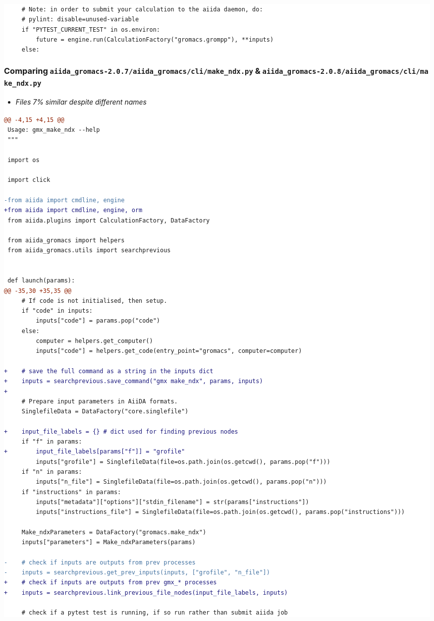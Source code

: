 ```diff
     # Note: in order to submit your calculation to the aiida daemon, do:
     # pylint: disable=unused-variable
     if "PYTEST_CURRENT_TEST" in os.environ:
         future = engine.run(CalculationFactory("gromacs.grompp"), **inputs)
     else:
```

### Comparing `aiida_gromacs-2.0.7/aiida_gromacs/cli/make_ndx.py` & `aiida_gromacs-2.0.8/aiida_gromacs/cli/make_ndx.py`

 * *Files 7% similar despite different names*

```diff
@@ -4,15 +4,15 @@
 Usage: gmx_make_ndx --help
 """
 
 import os
 
 import click
 
-from aiida import cmdline, engine
+from aiida import cmdline, engine, orm
 from aiida.plugins import CalculationFactory, DataFactory
 
 from aiida_gromacs import helpers
 from aiida_gromacs.utils import searchprevious
 
 
 def launch(params):
@@ -35,30 +35,35 @@
     # If code is not initialised, then setup.
     if "code" in inputs:
         inputs["code"] = params.pop("code")
     else:
         computer = helpers.get_computer()
         inputs["code"] = helpers.get_code(entry_point="gromacs", computer=computer)
 
+    # save the full command as a string in the inputs dict
+    inputs = searchprevious.save_command("gmx make_ndx", params, inputs)
+
     # Prepare input parameters in AiiDA formats.
     SinglefileData = DataFactory("core.singlefile")
 
+    input_file_labels = {} # dict used for finding previous nodes
     if "f" in params:
+        input_file_labels[params["f"]] = "grofile"
         inputs["grofile"] = SinglefileData(file=os.path.join(os.getcwd(), params.pop("f")))
     if "n" in params:
         inputs["n_file"] = SinglefileData(file=os.path.join(os.getcwd(), params.pop("n")))
     if "instructions" in params:
         inputs["metadata"]["options"]["stdin_filename"] = str(params["instructions"])
         inputs["instructions_file"] = SinglefileData(file=os.path.join(os.getcwd(), params.pop("instructions")))
 
     Make_ndxParameters = DataFactory("gromacs.make_ndx")
     inputs["parameters"] = Make_ndxParameters(params)
 
-    # check if inputs are outputs from prev processes
-    inputs = searchprevious.get_prev_inputs(inputs, ["grofile", "n_file"])
+    # check if inputs are outputs from prev gmx_* processes
+    inputs = searchprevious.link_previous_file_nodes(input_file_labels, inputs)
 
     # check if a pytest test is running, if so run rather than submit aiida job
```